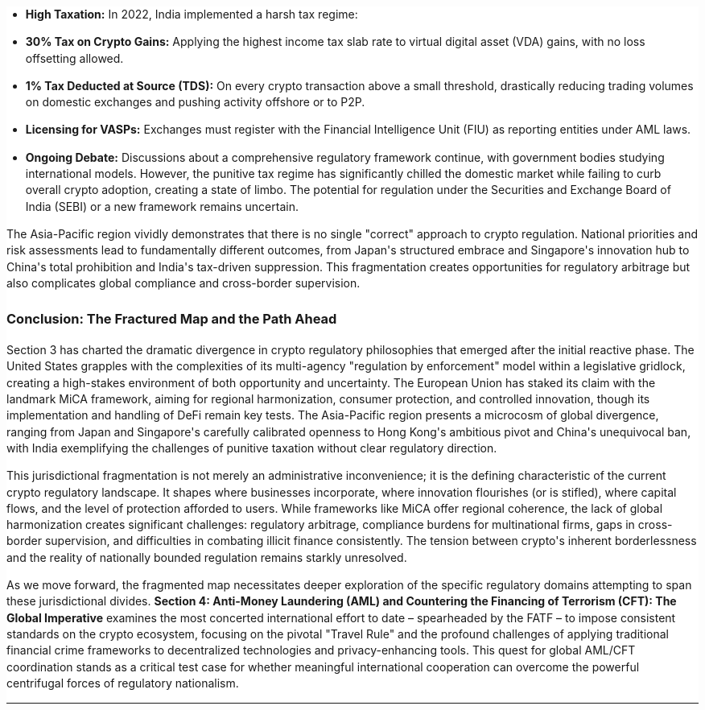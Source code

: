 *   **High Taxation:** In 2022, India implemented a harsh tax regime:

*   **30% Tax on Crypto Gains:** Applying the highest income tax slab rate to virtual digital asset (VDA) gains, with no loss offsetting allowed.

*   **1% Tax Deducted at Source (TDS):** On every crypto transaction above a small threshold, drastically reducing trading volumes on domestic exchanges and pushing activity offshore or to P2P.

*   **Licensing for VASPs:** Exchanges must register with the Financial Intelligence Unit (FIU) as reporting entities under AML laws.

*   **Ongoing Debate:** Discussions about a comprehensive regulatory framework continue, with government bodies studying international models. However, the punitive tax regime has significantly chilled the domestic market while failing to curb overall crypto adoption, creating a state of limbo. The potential for regulation under the Securities and Exchange Board of India (SEBI) or a new framework remains uncertain.

The Asia-Pacific region vividly demonstrates that there is no single "correct" approach to crypto regulation. National priorities and risk assessments lead to fundamentally different outcomes, from Japan's structured embrace and Singapore's innovation hub to China's total prohibition and India's tax-driven suppression. This fragmentation creates opportunities for regulatory arbitrage but also complicates global compliance and cross-border supervision.

### Conclusion: The Fractured Map and the Path Ahead

Section 3 has charted the dramatic divergence in crypto regulatory philosophies that emerged after the initial reactive phase. The United States grapples with the complexities of its multi-agency "regulation by enforcement" model within a legislative gridlock, creating a high-stakes environment of both opportunity and uncertainty. The European Union has staked its claim with the landmark MiCA framework, aiming for regional harmonization, consumer protection, and controlled innovation, though its implementation and handling of DeFi remain key tests. The Asia-Pacific region presents a microcosm of global divergence, ranging from Japan and Singapore's carefully calibrated openness to Hong Kong's ambitious pivot and China's unequivocal ban, with India exemplifying the challenges of punitive taxation without clear regulatory direction.

This jurisdictional fragmentation is not merely an administrative inconvenience; it is the defining characteristic of the current crypto regulatory landscape. It shapes where businesses incorporate, where innovation flourishes (or is stifled), where capital flows, and the level of protection afforded to users. While frameworks like MiCA offer regional coherence, the lack of global harmonization creates significant challenges: regulatory arbitrage, compliance burdens for multinational firms, gaps in cross-border supervision, and difficulties in combating illicit finance consistently. The tension between crypto's inherent borderlessness and the reality of nationally bounded regulation remains starkly unresolved.

As we move forward, the fragmented map necessitates deeper exploration of the specific regulatory domains attempting to span these jurisdictional divides. **Section 4: Anti-Money Laundering (AML) and Countering the Financing of Terrorism (CFT): The Global Imperative** examines the most concerted international effort to date – spearheaded by the FATF – to impose consistent standards on the crypto ecosystem, focusing on the pivotal "Travel Rule" and the profound challenges of applying traditional financial crime frameworks to decentralized technologies and privacy-enhancing tools. This quest for global AML/CFT coordination stands as a critical test case for whether meaningful international cooperation can overcome the powerful centrifugal forces of regulatory nationalism.



---

